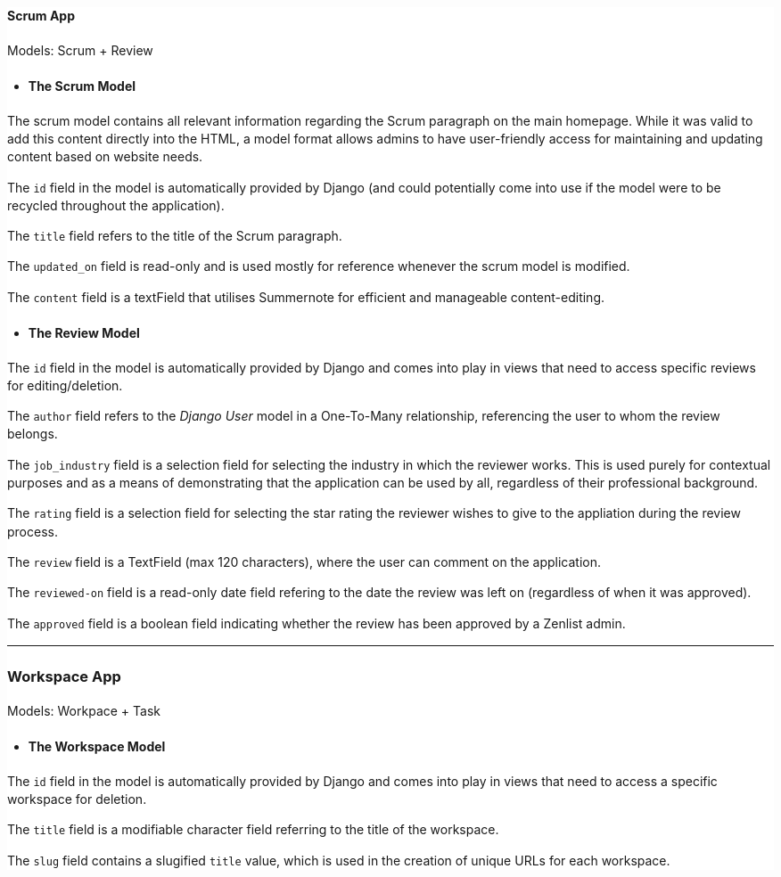 #### Scrum App
Models: Scrum + Review

- #### The Scrum Model

The scrum model contains all relevant information regarding the Scrum paragraph on the main homepage. While it was valid to add this content directly into the HTML, a model format allows admins to have user-friendly access for maintaining and updating content based on website needs. 

The `id` field in the model is automatically provided by Django (and could potentially come into use if the model were to be recycled throughout the application). 

The `title` field refers to the title of the Scrum paragraph. 

The `updated_on` field is read-only and is used mostly for reference whenever the scrum model is modified. 

The `content` field is a textField that utilises Summernote for efficient and manageable content-editing. 

- #### The Review Model

The `id` field in the model is automatically provided by Django and comes into play in views that need to access specific reviews for editing/deletion.

The `author` field refers to the _Django User_ model in a One-To-Many relationship, referencing the user to whom the review belongs.

The `job_industry` field is a selection field for selecting the industry in which the reviewer works. This is used purely for contextual purposes and as a means of demonstrating that the application can be used by all, regardless of their professional background. 

The `rating` field is a selection field for selecting the star rating the reviewer wishes to give to the appliation during the review process.

The `review` field is a TextField (max 120 characters), where the user can comment on the application. 

The `reviewed-on` field is a read-only date field refering to the date the review was left on (regardless of when it was approved).

The `approved` field is a boolean field indicating whether the review has been approved by a Zenlist admin. 

---

### Workspace App
Models: Workpace + Task

- #### The Workspace Model

The `id` field in the model is automatically provided by Django and comes into play in views that need to access a specific workspace for deletion.

The `title` field is a modifiable character field referring to the title of the workspace. 

The `slug` field contains a slugified `title` value, which is used in the creation of unique URLs for each workspace.
